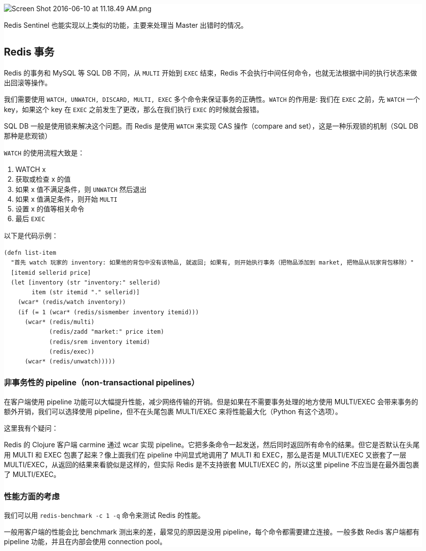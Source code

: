 ![Screen Shot 2016-06-10 at 11.18.49 AM.png](http://cdn.yyqian.com/201606101119-FirHKxTwDokfX9uZD2ET6F9I72yV?imageView2/2/w/800/h/600)

Redis Sentinel 也能实现以上类似的功能，主要来处理当 Master 出错时的情况。

## Redis 事务

Redis 的事务和 MySQL 等 SQL DB 不同，从 `MULTI` 开始到 `EXEC` 结束，Redis 不会执行中间任何命令，也就无法根据中间的执行状态来做出回滚等操作。

我们需要使用 `WATCH, UNWATCH, DISCARD, MULTI, EXEC` 多个命令来保证事务的正确性。`WATCH` 的作用是: 我们在 `EXEC` 之前，先 `WATCH` 一个 key，如果这个 key 在 `EXEC` 之前发生了更改，那么在我们执行 `EXEC` 的时候就会报错。

SQL DB 一般是使用锁来解决这个问题。而 Redis 是使用 `WATCH` 来实现 CAS 操作（compare and set），这是一种乐观锁的机制（SQL DB 那种是悲观锁）

`WATCH` 的使用流程大致是：

1. WATCH x
2. 获取或检查 x 的值
3. 如果 x 值不满足条件，则 `UNWATCH` 然后退出
4. 如果 x 值满足条件，则开始 `MULTI`
5. 设置 x 的值等相关命令
6. 最后 `EXEC`

以下是代码示例：

```
(defn list-item
  "首先 watch 玩家的 inventory: 如果他的背包中没有该物品, 就返回; 如果有, 则开始执行事务（把物品添加到 market, 把物品从玩家背包移除）"
  [itemid sellerid price]
  (let [inventory (str "inventory:" sellerid)
        item (str itemid "." sellerid)]
    (wcar* (redis/watch inventory))
    (if (= 1 (wcar* (redis/sismember inventory itemid)))
      (wcar* (redis/multi)
             (redis/zadd "market:" price item)
             (redis/srem inventory itemid)
             (redis/exec))
      (wcar* (redis/unwatch)))))
```

### 非事务性的 pipeline（non-transactional pipelines）

在客户端使用 pipeline 功能可以大幅提升性能，减少网络传输的开销。但是如果在不需要事务处理的地方使用 MULTI/EXEC 会带来事务的额外开销，我们可以选择使用 pipeline，但不在头尾包裹 MULTI/EXEC 来将性能最大化（Python 有这个选项）。

这里我有个疑问：

Redis 的 Clojure 客户端 carmine 通过 wcar 实现 pipeline。它把多条命令一起发送，然后同时返回所有命令的结果。但它是否默认在头尾用 MULTI 和 EXEC 包裹了起来？像上面我们在 pipeline 中间显式地调用了 MULTI 和 EXEC，那么是否是 MULTI/EXEC 又嵌套了一层 MULTI/EXEC，从返回的结果来看貌似是这样的，但实际 Redis 是不支持嵌套 MULTI/EXEC 的，所以这里 pipeline 不应当是在最外面包裹了 MULTI/EXEC。

### 性能方面的考虑

我们可以用 `redis-benchmark -c 1 -q` 命令来测试 Redis 的性能。

一般用客户端的性能会比 benchmark 测出来的差，最常见的原因是没用 pipeline，每个命令都需要建立连接。一般多数 Redis 客户端都有 pipeline 功能，并且在内部会使用 connection pool。
